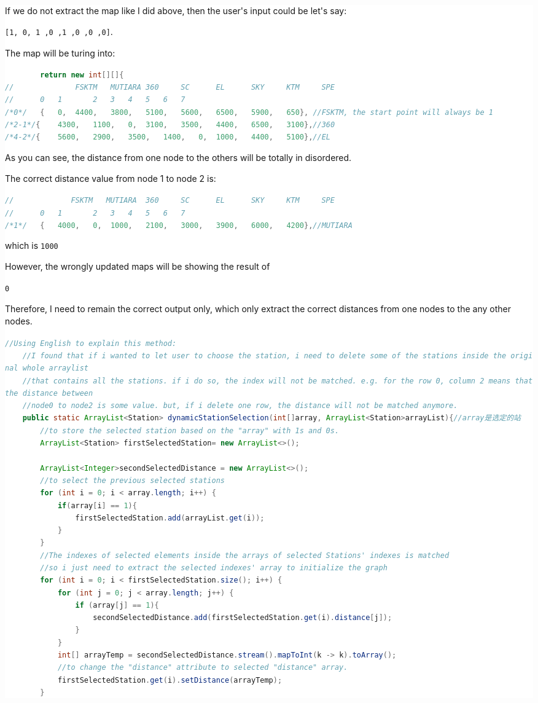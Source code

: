 If we do not extract the map like I did above, then the user's input could be let's say: 

`[1, 0, 1 ,0 ,1 ,0 ,0 ,0]`.

The map will be turing into:

```java
        return new int[][]{
//              FSKTM   MUTIARA 360     SC      EL      SKY     KTM     SPE
//	 	0  	1       2 	3  	4 	5 	6 	7
/*0*/	{	0, 	4400,	3800,	5100,	5600,	6500,	5900,	650}, //FSKTM, the start point will always be 1
/*2-1*/{	4300,	1100,	0,	3100,	3500,	4400,	6500,	3100},//360
/*4-2*/{	5600,	2900,	3500,	1400,	0,	1000,	4400,	5100},//EL
```

As you can see, the distance from one node to the others will be totally in disordered. 

The correct distance value from node 1 to node 2 is:

```java
//             FSKTM   MUTIARA  360     SC      EL      SKY     KTM     SPE
//	 	0  	1       2 	3  	4 	5 	6 	7
/*1*/	{	4000,	0,	1000,	2100,	3000,	3900,	6000,	4200},//MUTIARA
```

which is 
`1000`

However, the wrongly updated maps will be showing the result of 

`0`

Therefore, I need to remain the correct output only, which only extract the correct distances from one nodes to the any other nodes.

```java
//Using English to explain this method:
    //I found that if i wanted to let user to choose the station, i need to delete some of the stations inside the original whole arraylist
    //that contains all the stations. if i do so, the index will not be matched. e.g. for the row 0, column 2 means that the distance between
    //node0 to node2 is some value. but, if i delete one row, the distance will not be matched anymore.
    public static ArrayList<Station> dynamicStationSelection(int[]array, ArrayList<Station>arrayList){//array是选定的站
        //to store the selected station based on the "array" with 1s and 0s.
        ArrayList<Station> firstSelectedStation= new ArrayList<>();

        ArrayList<Integer>secondSelectedDistance = new ArrayList<>();
        //to select the previous selected stations
        for (int i = 0; i < array.length; i++) {
            if(array[i] == 1){
                firstSelectedStation.add(arrayList.get(i));
            }
        }
        //The indexes of selected elements inside the arrays of selected Stations' indexes is matched
        //so i just need to extract the selected indexes' array to initialize the graph
        for (int i = 0; i < firstSelectedStation.size(); i++) {
            for (int j = 0; j < array.length; j++) {
                if (array[j] == 1){
                    secondSelectedDistance.add(firstSelectedStation.get(i).distance[j]);
                }
            }
            int[] arrayTemp = secondSelectedDistance.stream().mapToInt(k -> k).toArray();
            //to change the "distance" attribute to selected "distance" array.
            firstSelectedStation.get(i).setDistance(arrayTemp);
        }
```